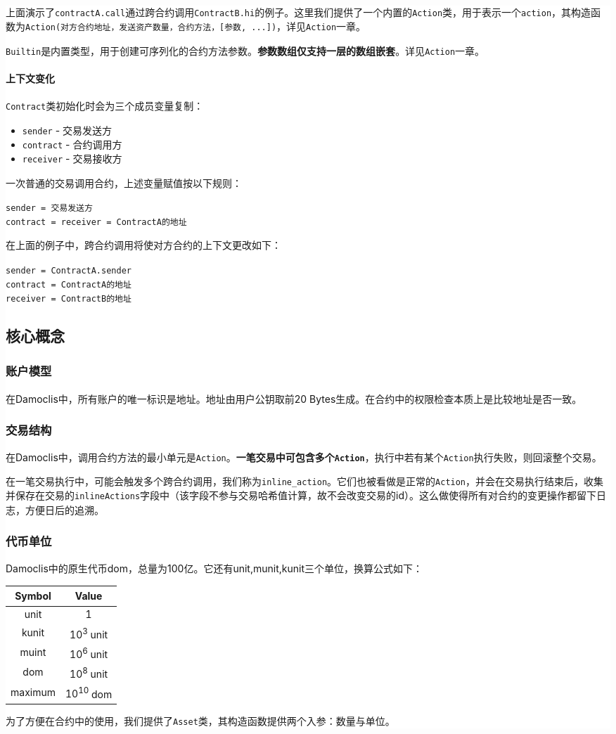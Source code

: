 上面演示了`contractA.call`通过跨合约调用`ContractB.hi`的例子。这里我们提供了一个内置的`Action`类，用于表示一个`action`，其构造函数为`Action(对方合约地址，发送资产数量，合约方法，[参数, ...])`，详见`Action`一章。

`Builtin`是内置类型，用于创建可序列化的合约方法参数。**参数数组仅支持一层的数组嵌套**。详见`Action`一章。

#### 上下文变化

`Contract`类初始化时会为三个成员变量复制：

- `sender` - 交易发送方
- `contract` - 合约调用方
- `receiver` - 交易接收方

一次普通的交易调用合约，上述变量赋值按以下规则：

```
sender = 交易发送方
contract = receiver = ContractA的地址
```

在上面的例子中，跨合约调用将使对方合约的上下文更改如下：

```
sender = ContractA.sender
contract = ContractA的地址
receiver = ContractB的地址
```

## 核心概念

### 账户模型

在Damoclis中，所有账户的唯一标识是地址。地址由用户公钥取前20 Bytes生成。在合约中的权限检查本质上是比较地址是否一致。

### 交易结构

在Damoclis中，调用合约方法的最小单元是`Action`。**一笔交易中可包含多个`Action`**，执行中若有某个`Action`执行失败，则回滚整个交易。

在一笔交易执行中，可能会触发多个跨合约调用，我们称为`inline_action`。它们也被看做是正常的`Action`，并会在交易执行结束后，收集并保存在交易的`inlineActions`字段中（该字段不参与交易哈希值计算，故不会改变交易的id）。这么做使得所有对合约的变更操作都留下日志，方便日后的追溯。

### 代币单位

Damoclis中的原生代币dom，总量为100亿。它还有unit,munit,kunit三个单位，换算公式如下：

| Symbol | Value |
|:----:|:-----:|
| unit | 1 |
| kunit | $10^{3}$ unit |
| muint | $10^{6}$ unit |
| dom | $10^{8}$ unit |
| maximum | $10^{10}$ dom |
为了方便在合约中的使用，我们提供了`Asset`类，其构造函数提供两个入参：数量与单位。
